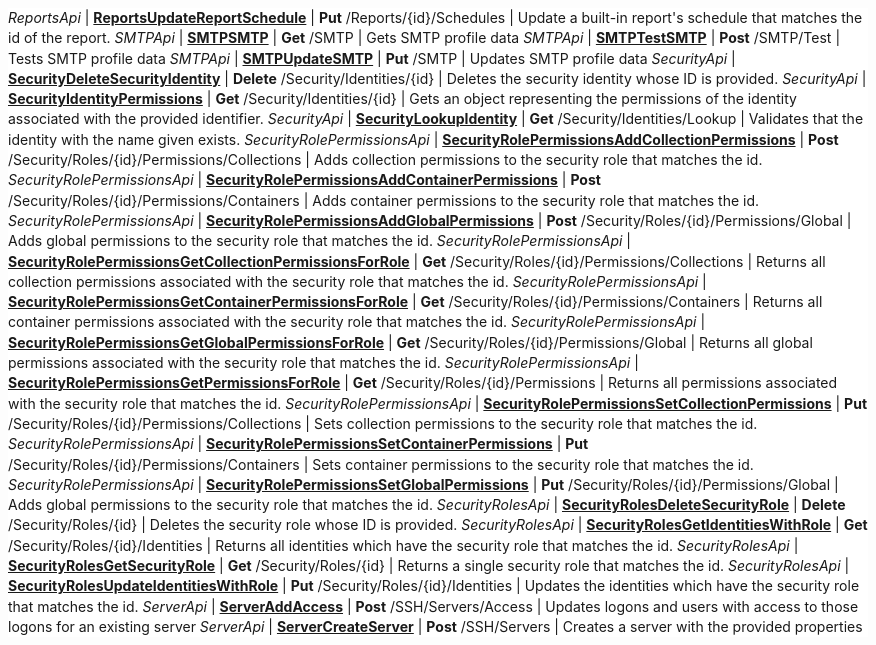 *ReportsApi* | [**ReportsUpdateReportSchedule**](docs/ReportsApi.md#reportsupdatereportschedule) | **Put** /Reports/{id}/Schedules | Update a built-in report&#39;s schedule that matches the id of the report.
*SMTPApi* | [**SMTPSMTP**](docs/SMTPApi.md#smtpsmtp) | **Get** /SMTP | Gets SMTP profile data
*SMTPApi* | [**SMTPTestSMTP**](docs/SMTPApi.md#smtptestsmtp) | **Post** /SMTP/Test | Tests SMTP profile data
*SMTPApi* | [**SMTPUpdateSMTP**](docs/SMTPApi.md#smtpupdatesmtp) | **Put** /SMTP | Updates SMTP profile data
*SecurityApi* | [**SecurityDeleteSecurityIdentity**](docs/SecurityApi.md#securitydeletesecurityidentity) | **Delete** /Security/Identities/{id} | Deletes the security identity whose ID is provided.
*SecurityApi* | [**SecurityIdentityPermissions**](docs/SecurityApi.md#securityidentitypermissions) | **Get** /Security/Identities/{id} | Gets an object representing the permissions of the identity associated with the provided identifier.
*SecurityApi* | [**SecurityLookupIdentity**](docs/SecurityApi.md#securitylookupidentity) | **Get** /Security/Identities/Lookup | Validates that the identity with the name given exists.
*SecurityRolePermissionsApi* | [**SecurityRolePermissionsAddCollectionPermissions**](docs/SecurityRolePermissionsApi.md#securityrolepermissionsaddcollectionpermissions) | **Post** /Security/Roles/{id}/Permissions/Collections | Adds collection permissions to the security role that matches the id.
*SecurityRolePermissionsApi* | [**SecurityRolePermissionsAddContainerPermissions**](docs/SecurityRolePermissionsApi.md#securityrolepermissionsaddcontainerpermissions) | **Post** /Security/Roles/{id}/Permissions/Containers | Adds container permissions to the security role that matches the id.
*SecurityRolePermissionsApi* | [**SecurityRolePermissionsAddGlobalPermissions**](docs/SecurityRolePermissionsApi.md#securityrolepermissionsaddglobalpermissions) | **Post** /Security/Roles/{id}/Permissions/Global | Adds global permissions to the security role that matches the id.
*SecurityRolePermissionsApi* | [**SecurityRolePermissionsGetCollectionPermissionsForRole**](docs/SecurityRolePermissionsApi.md#securityrolepermissionsgetcollectionpermissionsforrole) | **Get** /Security/Roles/{id}/Permissions/Collections | Returns all collection permissions associated with the security role that matches the id.
*SecurityRolePermissionsApi* | [**SecurityRolePermissionsGetContainerPermissionsForRole**](docs/SecurityRolePermissionsApi.md#securityrolepermissionsgetcontainerpermissionsforrole) | **Get** /Security/Roles/{id}/Permissions/Containers | Returns all container permissions associated with the security role that matches the id.
*SecurityRolePermissionsApi* | [**SecurityRolePermissionsGetGlobalPermissionsForRole**](docs/SecurityRolePermissionsApi.md#securityrolepermissionsgetglobalpermissionsforrole) | **Get** /Security/Roles/{id}/Permissions/Global | Returns all global permissions associated with the security role that matches the id.
*SecurityRolePermissionsApi* | [**SecurityRolePermissionsGetPermissionsForRole**](docs/SecurityRolePermissionsApi.md#securityrolepermissionsgetpermissionsforrole) | **Get** /Security/Roles/{id}/Permissions | Returns all permissions associated with the security role that matches the id.
*SecurityRolePermissionsApi* | [**SecurityRolePermissionsSetCollectionPermissions**](docs/SecurityRolePermissionsApi.md#securityrolepermissionssetcollectionpermissions) | **Put** /Security/Roles/{id}/Permissions/Collections | Sets collection permissions to the security role that matches the id.
*SecurityRolePermissionsApi* | [**SecurityRolePermissionsSetContainerPermissions**](docs/SecurityRolePermissionsApi.md#securityrolepermissionssetcontainerpermissions) | **Put** /Security/Roles/{id}/Permissions/Containers | Sets container permissions to the security role that matches the id.
*SecurityRolePermissionsApi* | [**SecurityRolePermissionsSetGlobalPermissions**](docs/SecurityRolePermissionsApi.md#securityrolepermissionssetglobalpermissions) | **Put** /Security/Roles/{id}/Permissions/Global | Adds global permissions to the security role that matches the id.
*SecurityRolesApi* | [**SecurityRolesDeleteSecurityRole**](docs/SecurityRolesApi.md#securityrolesdeletesecurityrole) | **Delete** /Security/Roles/{id} | Deletes the security role whose ID is provided.
*SecurityRolesApi* | [**SecurityRolesGetIdentitiesWithRole**](docs/SecurityRolesApi.md#securityrolesgetidentitieswithrole) | **Get** /Security/Roles/{id}/Identities | Returns all identities which have the security role that matches the id.
*SecurityRolesApi* | [**SecurityRolesGetSecurityRole**](docs/SecurityRolesApi.md#securityrolesgetsecurityrole) | **Get** /Security/Roles/{id} | Returns a single security role that matches the id.
*SecurityRolesApi* | [**SecurityRolesUpdateIdentitiesWithRole**](docs/SecurityRolesApi.md#securityrolesupdateidentitieswithrole) | **Put** /Security/Roles/{id}/Identities | Updates the identities which have the security role that matches the id.
*ServerApi* | [**ServerAddAccess**](docs/ServerApi.md#serveraddaccess) | **Post** /SSH/Servers/Access | Updates logons and users with access to those logons for an existing server
*ServerApi* | [**ServerCreateServer**](docs/ServerApi.md#servercreateserver) | **Post** /SSH/Servers | Creates a server with the provided properties